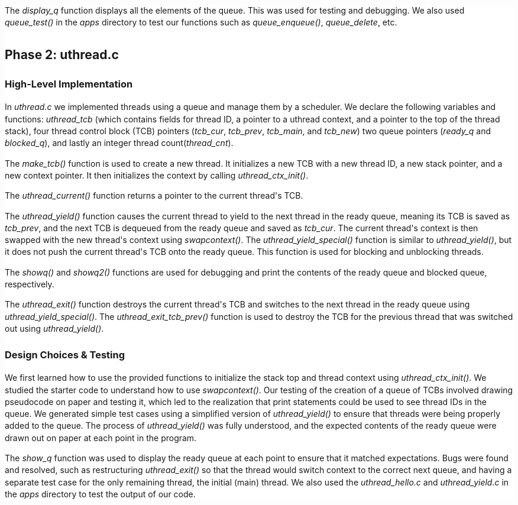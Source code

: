 The *display_q* function displays all the elements of the queue. This was
used for testing and debugging. We also used *queue_test()* in the *apps*
directory to test our functions such as *queue_enqueue()*, *queue_delete*, etc.
	
## **Phase 2: uthread.c**

### **High-Level Implementation**

In *uthread.c* we implemented threads using a queue and manage them by a
scheduler. We declare the following variables and functions: *uthread_tcb*
(which contains fields for thread ID, a pointer to a uthread context, and a
pointer to the top of the thread stack), four thread control block (TCB)
pointers (*tcb_cur*, *tcb_prev*, *tcb_main*, and *tcb_new*) two queue pointers
(*ready_q* and *blocked_q*), and lastly an integer thread count(*thread_cnt*).

The *make_tcb()* function is used to create a new thread. It initializes a new
TCB with a new thread ID, a new stack pointer, and a new context pointer. It
then initializes the context by calling *uthread_ctx_init()*.

The *uthread_current()* function returns a pointer to the current thread's TCB.

The *uthread_yield()* function causes the current thread to yield to the next
thread in the ready queue, meaning its TCB is saved as *tcb_prev*, and the next
TCB is dequeued from the ready queue and saved as *tcb_cur*. The current
thread's context is then swapped with the new thread's context using
*swapcontext()*. The *uthread_yield_special()* function is similar to
*uthread_yield()*, but it does not push the current thread's TCB onto the ready
queue. This function is used for blocking and unblocking threads.

The *showq()* and *showq2()* functions are used for debugging and print the
contents of the ready queue and blocked queue, respectively.

The *uthread_exit()* function destroys the current thread's TCB and switches to
the next thread in the ready queue using *uthread_yield_special()*. The
*uthread_exit_tcb_prev()* function is used to destroy the TCB for the previous
thread that was switched out using *uthread_yield()*.

### **Design Choices & Testing**

We first learned how to use the provided functions to initialize the stack top
and thread context using *uthread_ctx_init()*. We studied the starter code to
understand how to use *swapcontext()*. Our testing of the creation of a queue
of TCBs involved drawing pseudocode on paper and testing it, which led to the
realization that print statements could be used to see thread IDs in the queue.
We generated simple test cases using a simplified version of *uthread_yield()*
to ensure that threads were being properly added to the queue. The process of
*uthread_yield()* was fully understood, and the expected contents of the ready
queue were drawn out on paper at each point in the program.

The *show_q* function was used to display the ready queue at each point to
ensure that it matched expectations. Bugs were found and resolved, such as
restructuring *uthread_exit()* so that the thread would switch context to the
correct next queue, and having a separate test case for the only remaining
thread, the initial (main) thread. We also used the *uthread_hello.c* and
*uthread_yield.c* in the *apps* directory to test the output of our code.
